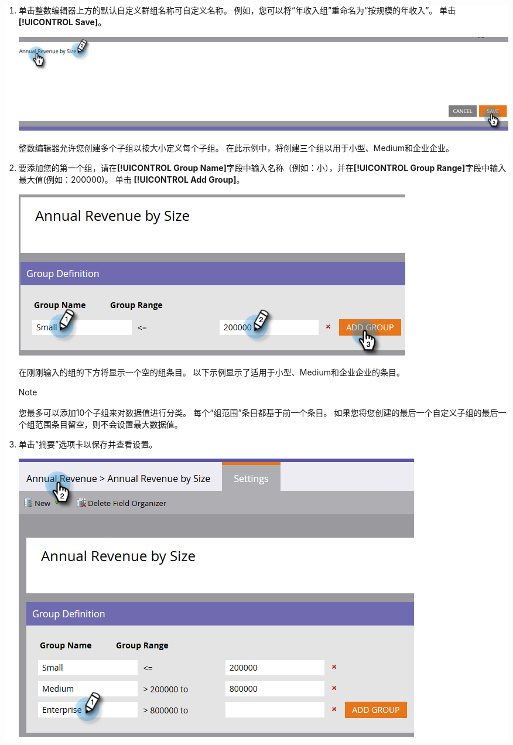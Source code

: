1. 单击整数编辑器上方的默认自定义群组名称可自定义名称。 例如，您可以将“年收入组”重命名为“按规模的年收入”。 单击 **[!UICONTROL Save]**。

   ![](assets/eleven.png)

   整数编辑器允许您创建多个子组以按大小定义每个子组。 在此示例中，将创建三个组以用于小型、Medium和企业企业。

1. 要添加您的第一个组，请在&#x200B;**[!UICONTROL Group Name]**&#x200B;字段中输入名称（例如：小），并在&#x200B;**[!UICONTROL Group Range]**&#x200B;字段中输入最大值(例如：200000)。 单击 **[!UICONTROL Add Group]**。

   ![](assets/twelve.png)

   在刚刚输入的组的下方将显示一个空的组条目。 以下示例显示了适用于小型、Medium和企业企业的条目。

   >[!NOTE]
   >
   >您最多可以添加10个子组来对数据值进行分类。 每个“组范围”条目都基于前一个条目。 如果您将您创建的最后一个自定义子组的最后一个组范围条目留空，则不会设置最大数据值。

1. 单击“摘要”选项卡以保存并查看设置。

   ![](assets/thirteen.png)